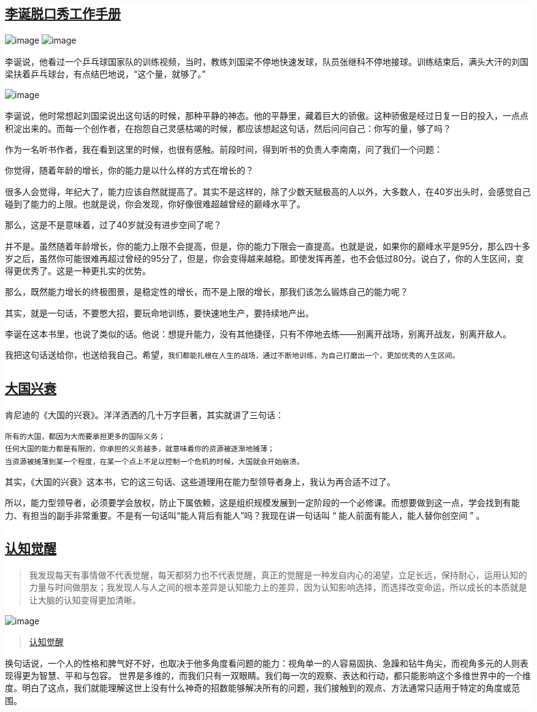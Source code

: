 ## [李诞脱口秀工作手册](https://book.douban.com/subject/35552655/)

![image](https://user-images.githubusercontent.com/100821011/156698469-d25d4870-c4b2-4df9-99b1-da66eb06ab40.png)
![image](https://user-images.githubusercontent.com/100821011/156698675-4e23b4fa-76e7-40a6-9eb9-88f2e01fc904.png)

李诞说，他看过一个乒乓球国家队的训练视频，当时，教练刘国梁不停地快速发球，队员张继科不停地接球。训练结束后，满头大汗的刘国梁扶着乒乓球台，有点结巴地说，“这个量，就够了。”

![image](https://user-images.githubusercontent.com/100821011/156699078-a7f05c84-ede2-4a50-a5ae-be3ad6f28b56.png)

李诞说，他时常想起刘国梁说出这句话的时候，那种平静的神态。他的平静里，藏着巨大的骄傲。这种骄傲是经过日复一日的投入，一点点积淀出来的。而每一个创作者，在抱怨自己灵感枯竭的时候，都应该想起这句话，然后问问自己：你写的量，够了吗？

作为一名听书作者，我在看到这里的时候，也很有感触。前段时间，得到听书的负责人李南南，问了我们一个问题：

你觉得，随着年龄的增长，你的能力是以什么样的方式在增长的？

很多人会觉得，年纪大了，能力应该自然就提高了。其实不是这样的，除了少数天赋极高的人以外，大多数人，在40岁出头时，会感觉自己碰到了能力的上限。也就是说，你会发现，你好像很难超越曾经的巅峰水平了。

那么，这是不是意味着，过了40岁就没有进步空间了呢？

并不是。虽然随着年龄增长，你的能力上限不会提高，但是，你的能力下限会一直提高。也就是说，如果你的巅峰水平是95分，那么四十多岁之后，虽然你可能很难再超过曾经的95分了，但是，你会变得越来越稳。即使发挥再差，也不会低过80分。说白了，你的人生区间，变得更优秀了。这是一种更扎实的优势。

那么，既然能力增长的终极图景，是稳定性的增长，而不是上限的增长，那我们该怎么锻炼自己的能力呢？

其实，就是一句话，不要憋大招，要玩命地训练，要快速地生产，要持续地产出。

李诞在这本书里，也说了类似的话。他说：想提升能力，没有其他捷径，只有不停地去练——别离开战场，别离开战友，别离开敌人。

我把这句话送给你，也送给我自己。希望，`我们都能扎根在人生的战场，通过不断地训练，为自己打磨出一个，更加优秀的人生区间。`

## [大国兴衰](https://book.douban.com/subject/1421923/)

肯尼迪的《大国的兴衰》。洋洋洒洒的几十万字巨著，其实就讲了三句话：

```
所有的大国，都因为大而要承担更多的国际义务；
任何大国的能力都是有限的，你承担的义务越多，就意味着你的资源被逐渐地摊薄；
当资源被摊薄到某一个程度，在某一个点上不足以控制一个危机的时候，大国就会开始崩溃。
```

其实，《大国的兴衰》这本书，它的这三句话、这些道理用在能力型领导者身上，我认为再合适不过了。

所以，能力型领导者，必须要学会放权，防止下属依赖，这是组织规模发展到一定阶段的一个必修课。而想要做到这一点，学会找到有能力、有担当的副手非常重要。不是有一句话叫“能人背后有能人”吗？我现在讲一句话叫 “ 能人前面有能人，能人替你创空间 ” 。

## [认知觉醒](https://www.dedao.cn/ebook/reader?id=bBVDEXGGLn7eB51b8NjVRqDoQJPMk3alA6WadYrXmAxE4Ov92lgzK6ZypxLqdQjp)

> 我发现每天有事情做不代表觉醒，每天都努力也不代表觉醒，真正的觉醒是一种发自内心的渴望，立足长远，保持耐心，运用认知的力量与时间做朋友；我发现人与人之间的根本差异是认知能力上的差异，因为认知影响选择，而选择改变命运，所以成长的本质就是让大脑的认知变得更加清晰。

![image](https://user-images.githubusercontent.com/100821011/156914013-1f032e30-3f12-400d-a93c-bcc64aedd3ca.png)
> [认知觉醒](https://book.douban.com/subject/35193035/)

换句话说，一个人的性格和脾气好不好，也取决于他多角度看问题的能力：视角单一的人容易固执、急躁和钻牛角尖，而视角多元的人则表现得更为智慧、平和与包容。
世界是多维的，而我们只有一双眼睛。我们每一次的观察、表达和行动，都只能影响这个多维世界中的一个维度。明白了这点，我们就能理解这世上没有什么神奇的招数能够解决所有的问题，我们接触到的观点、方法通常只适用于特定的角度或范围。
